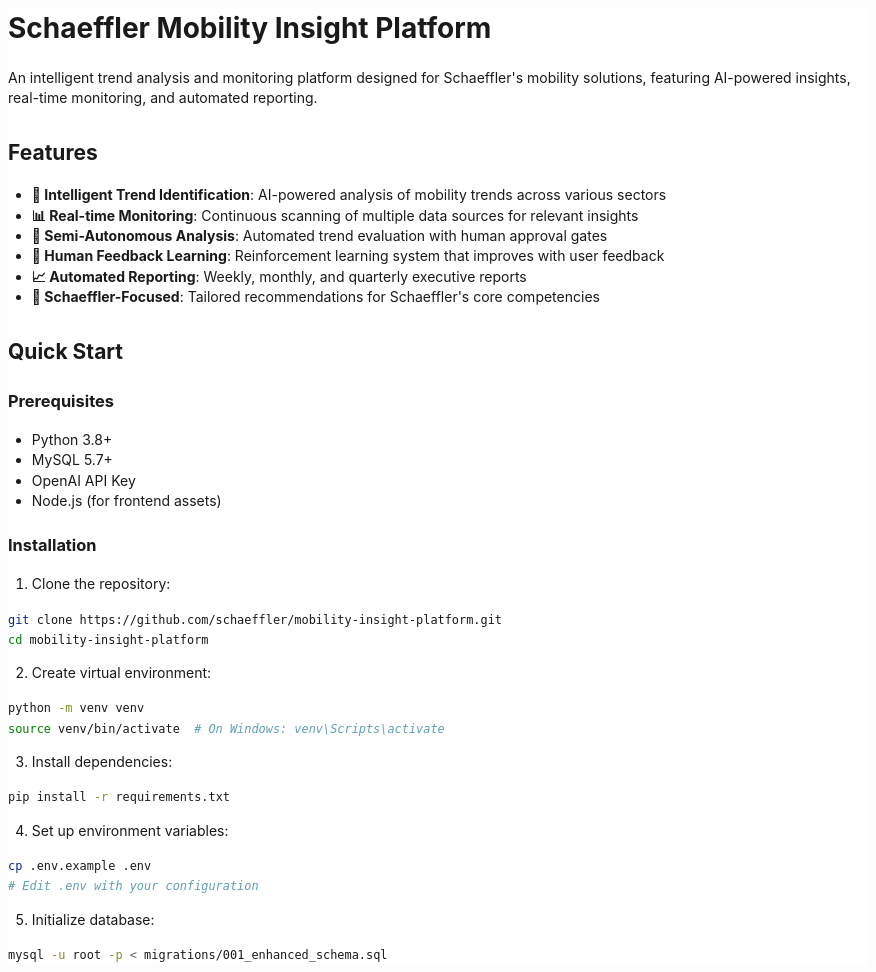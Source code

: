 # Schaeffler Mobility Insight Platform

An intelligent trend analysis and monitoring platform designed for Schaeffler's mobility solutions, featuring AI-powered insights, real-time monitoring, and automated reporting.

## Features

- **🚀 Intelligent Trend Identification**: AI-powered analysis of mobility trends across various sectors
- **📊 Real-time Monitoring**: Continuous scanning of multiple data sources for relevant insights
- **🤖 Semi-Autonomous Analysis**: Automated trend evaluation with human approval gates
- **🧠 Human Feedback Learning**: Reinforcement learning system that improves with user feedback
- **📈 Automated Reporting**: Weekly, monthly, and quarterly executive reports
- **🎯 Schaeffler-Focused**: Tailored recommendations for Schaeffler's core competencies

## Quick Start

### Prerequisites

- Python 3.8+
- MySQL 5.7+
- OpenAI API Key
- Node.js (for frontend assets)

### Installation

1. Clone the repository:
```bash
git clone https://github.com/schaeffler/mobility-insight-platform.git
cd mobility-insight-platform
```

2. Create virtual environment:
```bash
python -m venv venv
source venv/bin/activate  # On Windows: venv\Scripts\activate
```

3. Install dependencies:
```bash
pip install -r requirements.txt
```

4. Set up environment variables:
```bash
cp .env.example .env
# Edit .env with your configuration
```

5. Initialize database:
```bash
mysql -u root -p < migrations/001_enhanced_schema.sql
```
